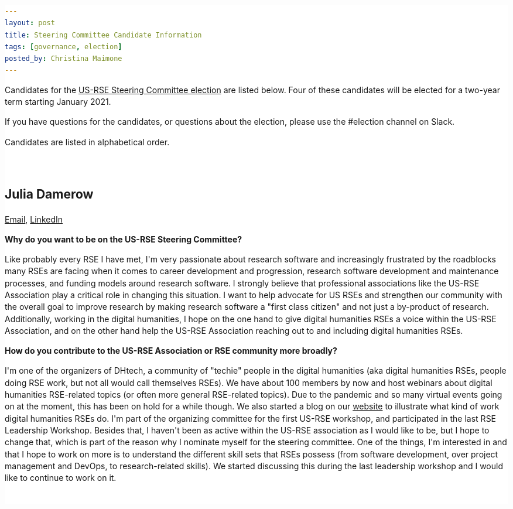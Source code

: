 ```yaml
---
layout: post
title: Steering Committee Candidate Information
tags: [governance, election]
posted_by: Christina Maimone
---
```


Candidates for the [US-RSE Steering Committee election](https://us-rse.org/2020-09-29-sc-election-announce/) are listed below.  Four of these candidates will be elected for a two-year term starting January 2021.  

If you have questions for the candidates, or questions about the election, please use the #election channel on Slack.

Candidates are listed in alphabetical order.

&nbsp;



## Julia Damerow

[Email](mailto:jdamerow@asu.edu), [LinkedIn](https://www.linkedin.com/in/julia-damerow)

**Why do you want to be on the US-RSE Steering Committee?**

Like probably every RSE I have met, I'm very passionate about research software and increasingly frustrated by the roadblocks many RSEs are facing when it comes to career development and progression, research software development and maintenance processes, and funding models around research software. I strongly believe that professional associations like the US-RSE Association play a critical role in changing this situation. I want to help advocate for US RSEs and strengthen our community with the overall goal to improve research by making research software a "first class citizen" and not just a by-product of research.  Additionally, working in the digital humanities, I hope on the one hand to give digital humanities RSEs a voice within the US-RSE Association, and on the other hand help the US-RSE Association reaching out to and including digital humanities RSEs.	

**How do you contribute to the US-RSE Association or RSE community more broadly?**

I'm one of the organizers of DHtech, a community of "techie" people in the digital humanities (aka digital humanities RSEs, people doing RSE work, but not all would call themselves RSEs). We have about 100 members by now and host webinars about digital humanities RSE-related topics (or often more general RSE-related topics). Due to the pandemic and so many virtual events going on at the moment, this has been on hold for a while though. We also started a blog on our [website](https://dh-tech.github.io/) to illustrate what kind of work digital humanities RSEs do. I'm part of the organizing committee for the first US-RSE workshop, and participated in the last RSE Leadership Workshop. Besides that, I haven't been as active within the US-RSE association as I would like to be, but I hope to change that, which is part of the reason why I nominate myself for the steering committee. One of the things, I'm interested in and that I hope to work on more is to understand the different skill sets that RSEs possess (from software development, over project management and DevOps, to research-related skills). We started discussing this during the last leadership workshop and I would like to continue to work on it. 

&nbsp;
